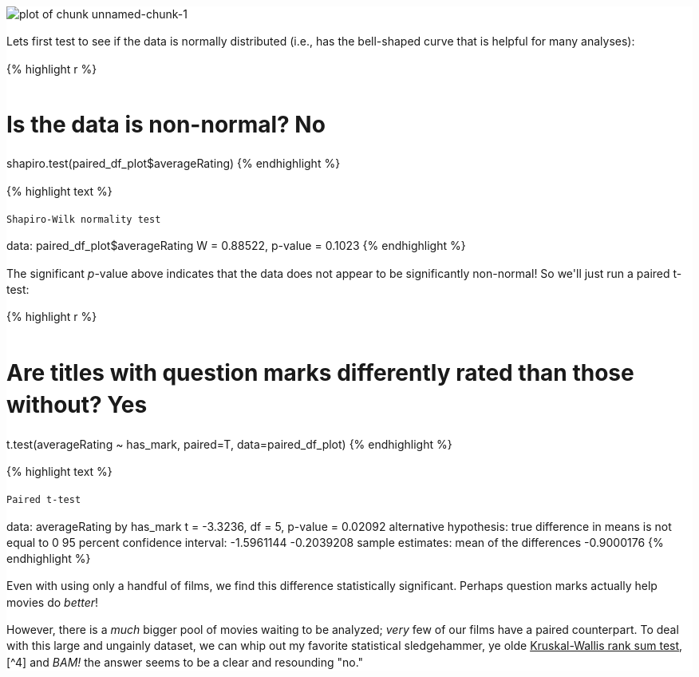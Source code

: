 ![plot of chunk unnamed-chunk-1](/_posts/figures/generated/source/x2020-03-25-questionable_movies/unnamed-chunk-1-1.png)

Lets first test to see if the data is normally distributed (i.e., has the bell-shaped curve that is helpful for many analyses):


{% highlight r %}
# Is the data is non-normal?  No
shapiro.test(paired_df_plot$averageRating)
{% endhighlight %}



{% highlight text %}

	Shapiro-Wilk normality test

data:  paired_df_plot$averageRating
W = 0.88522, p-value = 0.1023
{% endhighlight %}

The significant _p_-value above indicates that the data does not appear to be significantly non-normal!  So we'll just run a paired t-test:


{% highlight r %}
# Are titles with question marks differently rated than those without?  Yes
t.test(averageRating ~ has_mark, paired=T, data=paired_df_plot)
{% endhighlight %}



{% highlight text %}

	Paired t-test

data:  averageRating by has_mark
t = -3.3236, df = 5, p-value = 0.02092
alternative hypothesis: true difference in means is not equal to 0
95 percent confidence interval:
 -1.5961144 -0.2039208
sample estimates:
mean of the differences 
             -0.9000176 
{% endhighlight %}

Even with using only a handful of films, we find this difference statistically significant. Perhaps question marks actually help movies do *better*!

However, there is a *much* bigger pool of movies waiting to be analyzed; *very* few of our films have a paired counterpart. To deal with this large and ungainly dataset, we can whip out my favorite statistical sledgehammer, ye olde [Kruskal-Wallis rank sum test]( https://en.wikipedia.org/wiki/Kruskal%E2%80%93Wallis_one-way_analysis_of_variance),[^4] and *BAM!* the answer seems to be a clear and resounding "no." 
